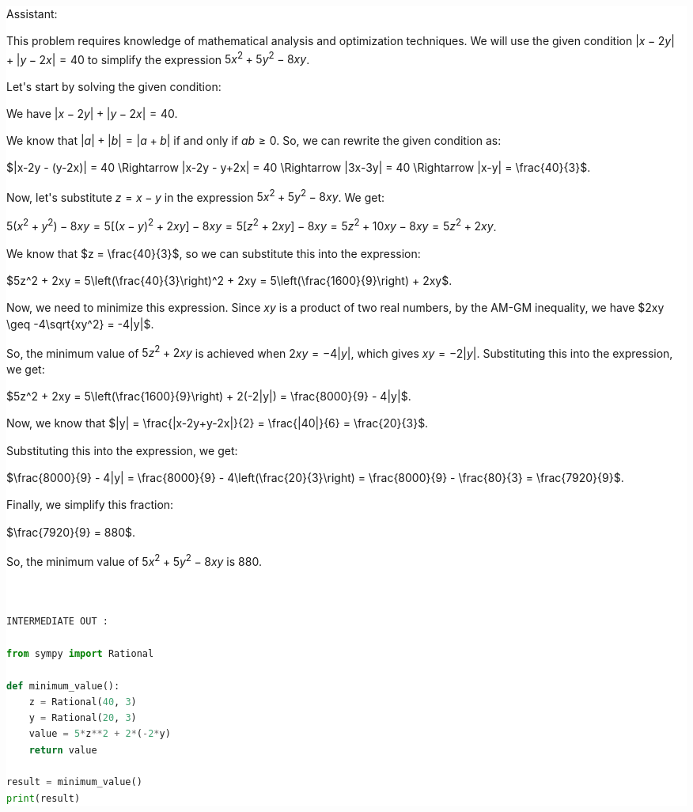 Assistant:

 This problem requires knowledge of mathematical analysis and optimization techniques. We will use the given condition $|x-2y| + |y-2x| = 40$ to simplify the expression $5x^2+5y^2-8xy$. 

Let's start by solving the given condition:

We have $|x-2y| + |y-2x| = 40$. 

We know that $|a| + |b| = |a+b|$ if and only if $ab \geq 0$. So, we can rewrite the given condition as:

$|x-2y - (y-2x)| = 40 \Rightarrow |x-2y - y+2x| = 40 \Rightarrow |3x-3y| = 40 \Rightarrow |x-y| = \frac{40}{3}$.

Now, let's substitute $z = x - y$ in the expression $5x^2+5y^2-8xy$. We get:

$5(x^2 + y^2) - 8xy = 5[(x - y)^2 + 2xy] - 8xy = 5[z^2 + 2xy] - 8xy = 5z^2 + 10xy - 8xy = 5z^2 + 2xy$.

We know that $z = \frac{40}{3}$, so we can substitute this into the expression:

$5z^2 + 2xy = 5\left(\frac{40}{3}\right)^2 + 2xy = 5\left(\frac{1600}{9}\right) + 2xy$.

Now, we need to minimize this expression. Since $xy$ is a product of two real numbers, by the AM-GM inequality, we have $2xy \geq -4\sqrt{xy^2} = -4|y|$.

So, the minimum value of $5z^2 + 2xy$ is achieved when $2xy = -4|y|$, which gives $xy = -2|y|$. Substituting this into the expression, we get:

$5z^2 + 2xy = 5\left(\frac{1600}{9}\right) + 2(-2|y|) = \frac{8000}{9} - 4|y|$.

Now, we know that $|y| = \frac{|x-2y+y-2x|}{2} = \frac{|40|}{6} = \frac{20}{3}$.

Substituting this into the expression, we get:

$\frac{8000}{9} - 4|y| = \frac{8000}{9} - 4\left(\frac{20}{3}\right) = \frac{8000}{9} - \frac{80}{3} = \frac{7920}{9}$.

Finally, we simplify this fraction:

$\frac{7920}{9} = 880$.

So, the minimum value of $5x^2+5y^2-8xy$ is 880.

```python


INTERMEDIATE OUT :

from sympy import Rational

def minimum_value():
    z = Rational(40, 3)
    y = Rational(20, 3)
    value = 5*z**2 + 2*(-2*y)
    return value

result = minimum_value()
print(result)
```
